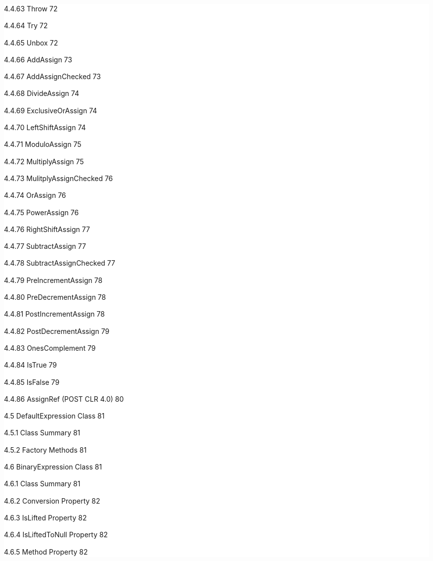 4.4.63 Throw 72

4.4.64 Try 72

4.4.65 Unbox 72

4.4.66 AddAssign 73

4.4.67 AddAssignChecked 73

4.4.68 DivideAssign 74

4.4.69 ExclusiveOrAssign 74

4.4.70 LeftShiftAssign 74

4.4.71 ModuloAssign 75

4.4.72 MultiplyAssign 75

4.4.73 MulitplyAssignChecked 76

4.4.74 OrAssign 76

4.4.75 PowerAssign 76

4.4.76 RightShiftAssign 77

4.4.77 SubtractAssign 77

4.4.78 SubtractAssignChecked 77

4.4.79 PreIncrementAssign 78

4.4.80 PreDecrementAssign 78

4.4.81 PostIncrementAssign 78

4.4.82 PostDecrementAssign 79

4.4.83 OnesComplement 79

4.4.84 IsTrue 79

4.4.85 IsFalse 79

4.4.86 AssignRef (POST CLR 4.0) 80

4.5 DefaultExpression Class 81

4.5.1 Class Summary 81

4.5.2 Factory Methods 81

4.6 BinaryExpression Class 81

4.6.1 Class Summary 81

4.6.2 Conversion Property 82

4.6.3 IsLifted Property 82

4.6.4 IsLiftedToNull Property 82

4.6.5 Method Property 82
